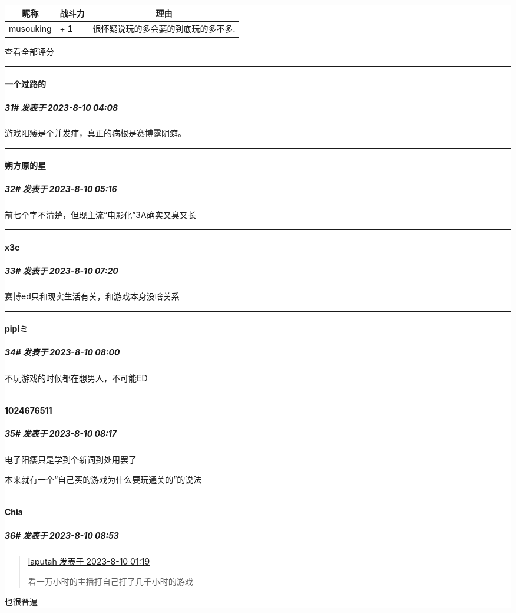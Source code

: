 |昵称|战斗力|理由|
|----|---|---|
| musouking| + 1|很怀疑说玩的多会萎的到底玩的多不多.|

查看全部评分


*****

####  一个过路的  
##### 31#       发表于 2023-8-10 04:08

游戏阳痿是个并发症，真正的病根是赛博露阴癖。

*****

####  朔方原的星  
##### 32#       发表于 2023-8-10 05:16

前七个字不清楚，但现主流“电影化”3A确实又臭又长

*****

####  x3c  
##### 33#       发表于 2023-8-10 07:20

赛博ed只和现实生活有关，和游戏本身没啥关系

*****

####  pipiミ  
##### 34#       发表于 2023-8-10 08:00

不玩游戏的时候都在想男人，不可能ED

*****

####  1024676511  
##### 35#       发表于 2023-8-10 08:17

电子阳痿只是学到个新词到处用罢了

本来就有一个“自己买的游戏为什么要玩通关的”的说法

*****

####  Chia  
##### 36#       发表于 2023-8-10 08:53

<blockquote><a href="httphttps://bbs.saraba1st.com/2b/forum.php?mod=redirect&amp;goto=findpost&amp;pid=61972224&amp;ptid=2147768" target="_blank">laputah 发表于 2023-8-10 01:19</a>

看一万小时的主播打自己打了几千小时的游戏</blockquote>
也很普遍
